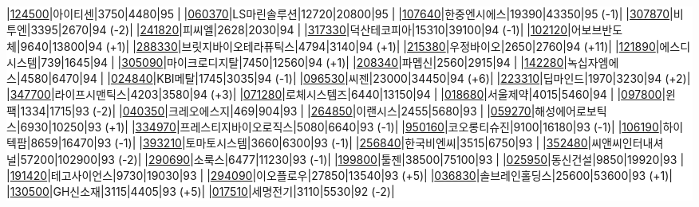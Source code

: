 |[124500](https://finance.daum.net/quotes/A124500)|아이티센|3750|4480|95 |
|[060370](https://finance.daum.net/quotes/A060370)|LS마린솔루션|12720|20800|95 |
|[107640](https://finance.daum.net/quotes/A107640)|한중엔시에스|19390|43350|95 (-1)|
|[307870](https://finance.daum.net/quotes/A307870)|비투엔|3395|2670|94 (-2)|
|[241820](https://finance.daum.net/quotes/A241820)|피씨엘|2628|2030|94 |
|[317330](https://finance.daum.net/quotes/A317330)|덕산테코피아|15310|39100|94 (-1)|
|[102120](https://finance.daum.net/quotes/A102120)|어보브반도체|9640|13800|94 (+1)|
|[288330](https://finance.daum.net/quotes/A288330)|브릿지바이오테라퓨틱스|4794|3140|94 (+1)|
|[215380](https://finance.daum.net/quotes/A215380)|우정바이오|2650|2760|94 (+11)|
|[121890](https://finance.daum.net/quotes/A121890)|에스디시스템|739|1645|94 |
|[305090](https://finance.daum.net/quotes/A305090)|마이크로디지탈|7450|12560|94 (+1)|
|[208340](https://finance.daum.net/quotes/A208340)|파멥신|2560|2915|94 |
|[142280](https://finance.daum.net/quotes/A142280)|녹십자엠에스|4580|6470|94 |
|[024840](https://finance.daum.net/quotes/A024840)|KBI메탈|1745|3035|94 (-1)|
|[096530](https://finance.daum.net/quotes/A096530)|씨젠|23000|34450|94 (+6)|
|[223310](https://finance.daum.net/quotes/A223310)|딥마인드|1970|3230|94 (+2)|
|[347700](https://finance.daum.net/quotes/A347700)|라이프시맨틱스|4203|3580|94 (+3)|
|[071280](https://finance.daum.net/quotes/A071280)|로체시스템즈|6440|13150|94 |
|[018680](https://finance.daum.net/quotes/A018680)|서울제약|4015|5460|94 |
|[097800](https://finance.daum.net/quotes/A097800)|윈팩|1334|1715|93 (-2)|
|[040350](https://finance.daum.net/quotes/A040350)|크레오에스지|469|904|93 |
|[264850](https://finance.daum.net/quotes/A264850)|이랜시스|2455|5680|93 |
|[059270](https://finance.daum.net/quotes/A059270)|해성에어로보틱스|6930|10250|93 (+1)|
|[334970](https://finance.daum.net/quotes/A334970)|프레스티지바이오로직스|5080|6640|93 (-1)|
|[950160](https://finance.daum.net/quotes/A950160)|코오롱티슈진|9100|16180|93 (-1)|
|[106190](https://finance.daum.net/quotes/A106190)|하이텍팜|8659|16470|93 (-1)|
|[393210](https://finance.daum.net/quotes/A393210)|토마토시스템|3660|6300|93 (-1)|
|[256840](https://finance.daum.net/quotes/A256840)|한국비엔씨|3515|6750|93 |
|[352480](https://finance.daum.net/quotes/A352480)|씨앤씨인터내셔널|57200|102900|93 (-2)|
|[290690](https://finance.daum.net/quotes/A290690)|소룩스|6477|11230|93 (-1)|
|[199800](https://finance.daum.net/quotes/A199800)|툴젠|38500|75100|93 |
|[025950](https://finance.daum.net/quotes/A025950)|동신건설|9850|19920|93 |
|[191420](https://finance.daum.net/quotes/A191420)|테고사이언스|9730|19030|93 |
|[294090](https://finance.daum.net/quotes/A294090)|이오플로우|27850|13540|93 (+5)|
|[036830](https://finance.daum.net/quotes/A036830)|솔브레인홀딩스|25600|53600|93 (+1)|
|[130500](https://finance.daum.net/quotes/A130500)|GH신소재|3115|4405|93 (+5)|
|[017510](https://finance.daum.net/quotes/A017510)|세명전기|3110|5530|92 (-2)|